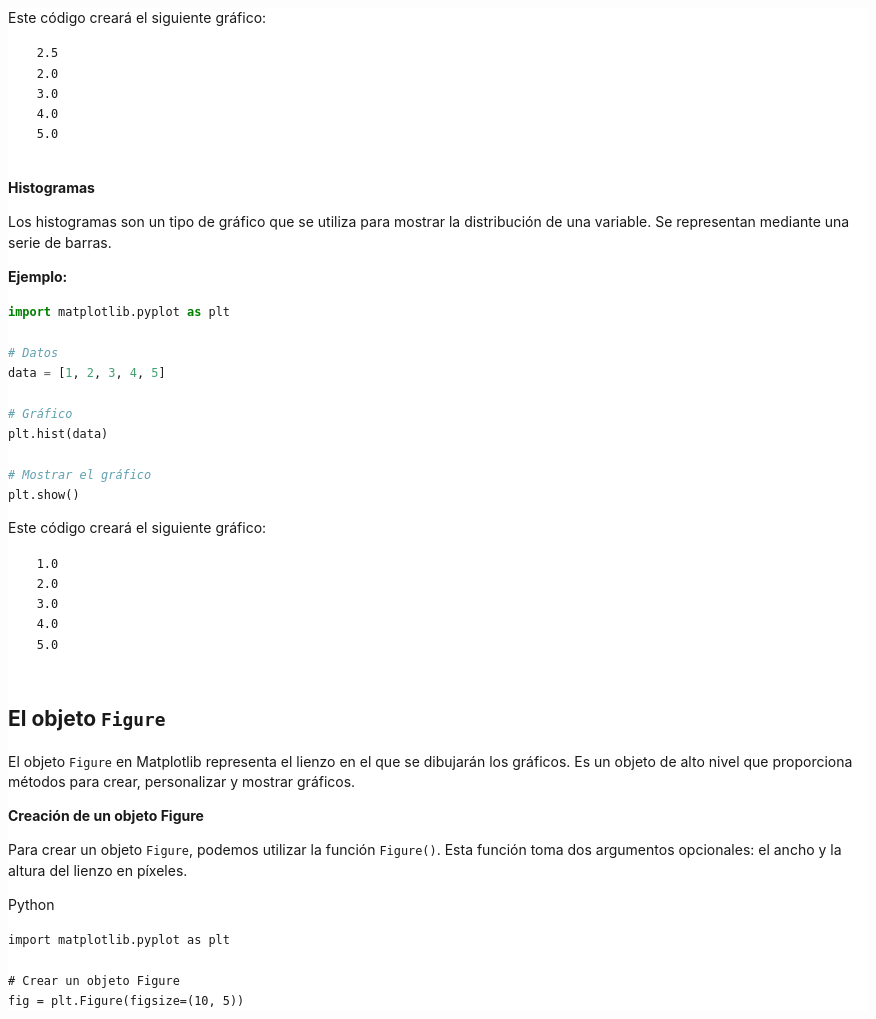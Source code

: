 Este código creará el siguiente gráfico:

```
    2.5
    2.0
    3.0
    4.0
    5.0
    
```

**Histogramas**

Los histogramas son un tipo de gráfico que se utiliza para mostrar la distribución de una variable. Se representan mediante una serie de barras.

**Ejemplo:**



```Python
import matplotlib.pyplot as plt

# Datos
data = [1, 2, 3, 4, 5]

# Gráfico
plt.hist(data)

# Mostrar el gráfico
plt.show()
```

Este código creará el siguiente gráfico:

```
    1.0
    2.0
    3.0
    4.0
    5.0
    
```

## El objeto `Figure`

El objeto `Figure` en Matplotlib representa el lienzo en el que se dibujarán los gráficos. Es un objeto de alto nivel que proporciona métodos para crear, personalizar y mostrar gráficos.

**Creación de un objeto Figure**

Para crear un objeto `Figure`, podemos utilizar la función `Figure()`. Esta función toma dos argumentos opcionales: el ancho y la altura del lienzo en píxeles.

Python

```
import matplotlib.pyplot as plt

# Crear un objeto Figure
fig = plt.Figure(figsize=(10, 5))
```
